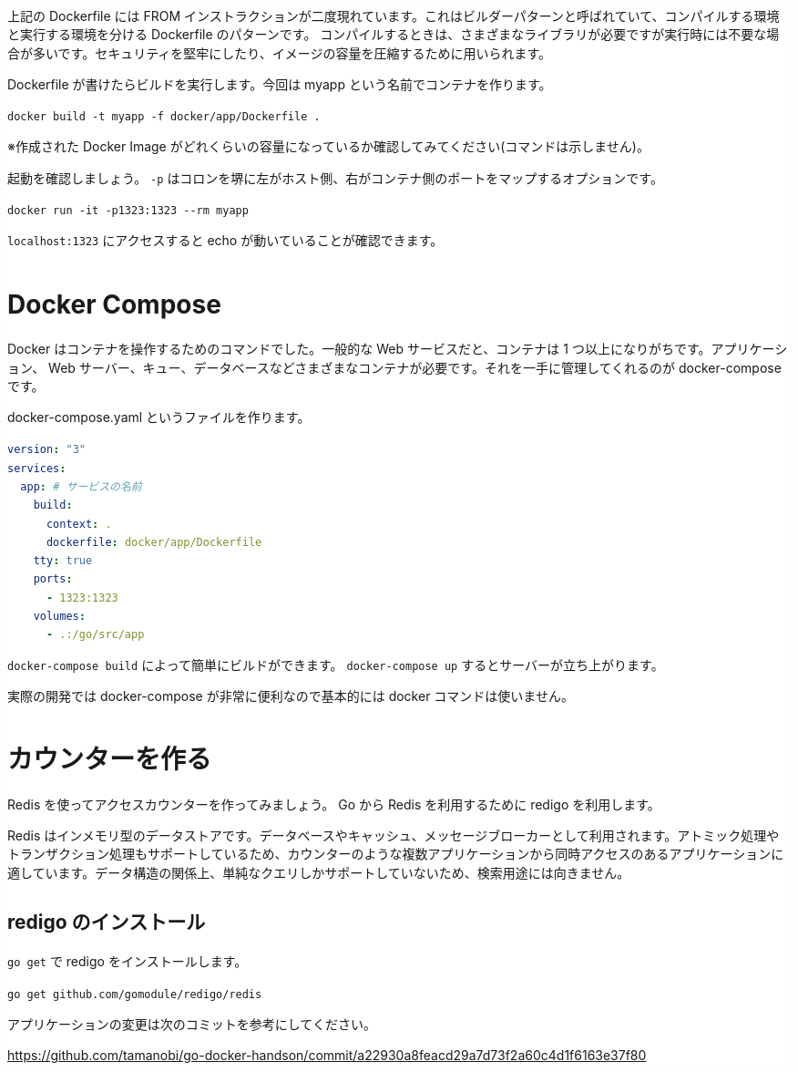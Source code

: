 上記の Dockerfile には FROM インストラクションが二度現れています。これはビルダーパターンと呼ばれていて、コンパイルする環境と実行する環境を分ける Dockerfile のパターンです。
コンパイルするときは、さまざまなライブラリが必要ですが実行時には不要な場合が多いです。セキュリティを堅牢にしたり、イメージの容量を圧縮するために用いられます。

Dockerfile が書けたらビルドを実行します。今回は myapp という名前でコンテナを作ります。

```shell
docker build -t myapp -f docker/app/Dockerfile .
```

※作成された Docker Image がどれくらいの容量になっているか確認してみてください(コマンドは示しません)。

起動を確認しましょう。 `-p` はコロンを堺に左がホスト側、右がコンテナ側のポートをマップするオプションです。

```shell
docker run -it -p1323:1323 --rm myapp
```

`localhost:1323` にアクセスすると echo が動いていることが確認できます。


# Docker Compose

Docker はコンテナを操作するためのコマンドでした。一般的な Web サービスだと、コンテナは 1 つ以上になりがちです。アプリケーション、 Web サーバー、キュー、データベースなどさまざまなコンテナが必要です。それを一手に管理してくれるのが docker-compose です。

docker-compose.yaml というファイルを作ります。

```yaml
version: "3"
services: 
  app: # サービスの名前
    build:
      context: .
      dockerfile: docker/app/Dockerfile
    tty: true
    ports:
      - 1323:1323
    volumes:
      - .:/go/src/app
```

`docker-compose build` によって簡単にビルドができます。 `docker-compose up` するとサーバーが立ち上がります。

実際の開発では docker-compose が非常に便利なので基本的には docker コマンドは使いません。


# カウンターを作る

Redis を使ってアクセスカウンターを作ってみましょう。 Go から Redis を利用するために redigo を利用します。

Redis はインメモリ型のデータストアです。データベースやキャッシュ、メッセージブローカーとして利用されます。アトミック処理やトランザクション処理もサポートしているため、カウンターのような複数アプリケーションから同時アクセスのあるアプリケーションに適しています。データ構造の関係上、単純なクエリしかサポートしていないため、検索用途には向きません。


## redigo のインストール

`go get` で redigo をインストールします。

```shell
go get github.com/gomodule/redigo/redis
```

アプリケーションの変更は次のコミットを参考にしてください。

https://github.com/tamanobi/go-docker-handson/commit/a22930a8feacd29a7d73f2a60c4d1f6163e37f80

